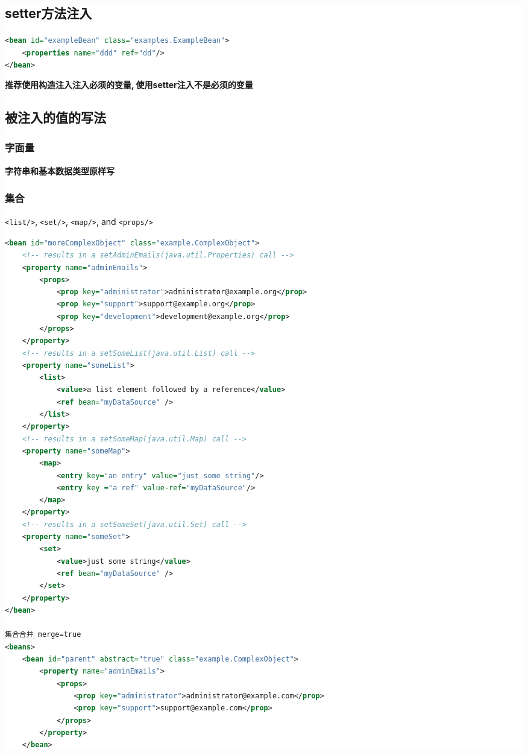 ## setter方法注入

```xml
<bean id="exampleBean" class="examples.ExampleBean">
    <properties name="ddd" ref="dd"/>
</bean>
```

**推荐使用构造注入注入必须的变量, 使用setter注入不是必须的变量**



## 被注入的值的写法

### 字面量

**字符串和基本数据类型原样写**

### 集合

`<list/>`, `<set/>`, `<map/>`, and `<props/>`

```xml
<bean id="moreComplexObject" class="example.ComplexObject">
    <!-- results in a setAdminEmails(java.util.Properties) call -->
    <property name="adminEmails">
        <props>
            <prop key="administrator">administrator@example.org</prop>
            <prop key="support">support@example.org</prop>
            <prop key="development">development@example.org</prop>
        </props>
    </property>
    <!-- results in a setSomeList(java.util.List) call -->
    <property name="someList">
        <list>
            <value>a list element followed by a reference</value>
            <ref bean="myDataSource" />
        </list>
    </property>
    <!-- results in a setSomeMap(java.util.Map) call -->
    <property name="someMap">
        <map>
            <entry key="an entry" value="just some string"/>
            <entry key ="a ref" value-ref="myDataSource"/>
        </map>
    </property>
    <!-- results in a setSomeSet(java.util.Set) call -->
    <property name="someSet">
        <set>
            <value>just some string</value>
            <ref bean="myDataSource" />
        </set>
    </property>
</bean>

集合合并 merge=true
<beans>
    <bean id="parent" abstract="true" class="example.ComplexObject">
        <property name="adminEmails">
            <props>
                <prop key="administrator">administrator@example.com</prop>
                <prop key="support">support@example.com</prop>
            </props>
        </property>
    </bean>
```